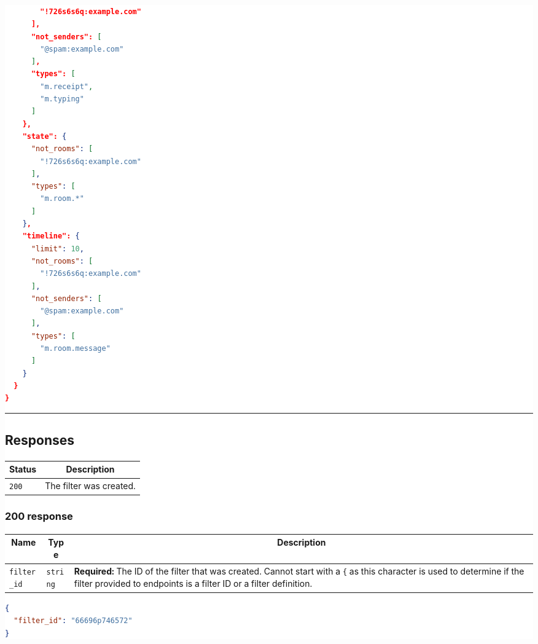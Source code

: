 ```json
        "!726s6s6q:example.com"
      ],
      "not_senders": [
        "@spam:example.com"
      ],
      "types": [
        "m.receipt",
        "m.typing"
      ]
    },
    "state": {
      "not_rooms": [
        "!726s6s6q:example.com"
      ],
      "types": [
        "m.room.*"
      ]
    },
    "timeline": {
      "limit": 10,
      "not_rooms": [
        "!726s6s6q:example.com"
      ],
      "not_senders": [
        "@spam:example.com"
      ],
      "types": [
        "m.room.message"
      ]
    }
  }
}
```

---

## Responses

| Status | Description |
| --- | --- |
| `200` | The filter was created. |

### 200 response

| Name | Type | Description |
| --- | --- | --- |
| `filter_id` | `string` | **Required:** The ID of the filter that was created. Cannot start with a `{` as this character is used to determine if the filter provided to endpoints is a filter ID or a filter definition. |

```json
{
  "filter_id": "66696p746572"
}
```
